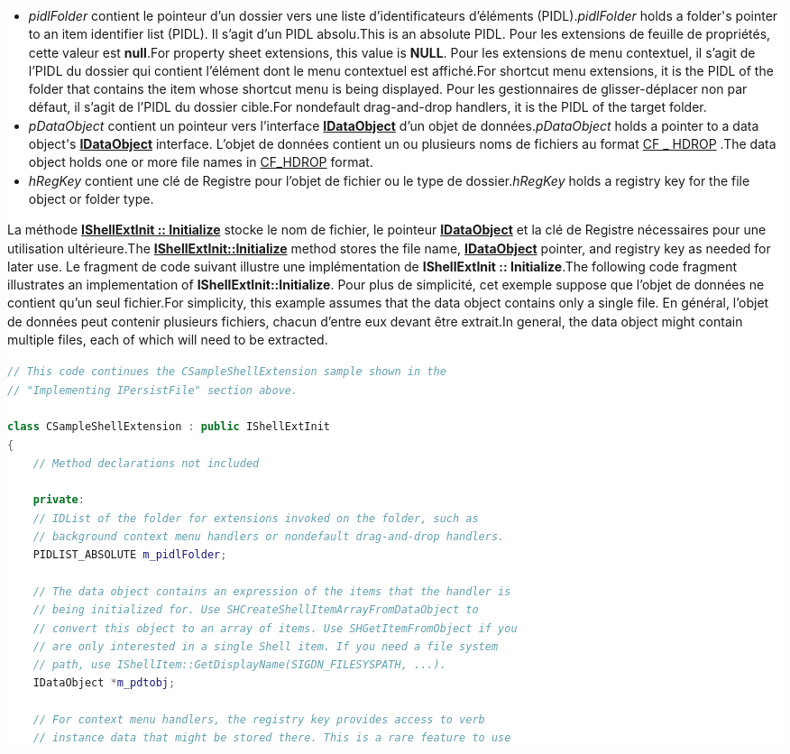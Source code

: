 -   <span data-ttu-id="dffb5-155">*pidlFolder* contient le pointeur d’un dossier vers une liste d’identificateurs d’éléments (PIDL).</span><span class="sxs-lookup"><span data-stu-id="dffb5-155">*pidlFolder* holds a folder's pointer to an item identifier list (PIDL).</span></span> <span data-ttu-id="dffb5-156">Il s’agit d’un PIDL absolu.</span><span class="sxs-lookup"><span data-stu-id="dffb5-156">This is an absolute PIDL.</span></span> <span data-ttu-id="dffb5-157">Pour les extensions de feuille de propriétés, cette valeur est **null**.</span><span class="sxs-lookup"><span data-stu-id="dffb5-157">For property sheet extensions, this value is **NULL**.</span></span> <span data-ttu-id="dffb5-158">Pour les extensions de menu contextuel, il s’agit de l’PIDL du dossier qui contient l’élément dont le menu contextuel est affiché.</span><span class="sxs-lookup"><span data-stu-id="dffb5-158">For shortcut menu extensions, it is the PIDL of the folder that contains the item whose shortcut menu is being displayed.</span></span> <span data-ttu-id="dffb5-159">Pour les gestionnaires de glisser-déplacer non par défaut, il s’agit de l’PIDL du dossier cible.</span><span class="sxs-lookup"><span data-stu-id="dffb5-159">For nondefault drag-and-drop handlers, it is the PIDL of the target folder.</span></span>
-   <span data-ttu-id="dffb5-160">*pDataObject* contient un pointeur vers l’interface [**IDataObject**](/windows/win32/api/objidl/nn-objidl-idataobject) d’un objet de données.</span><span class="sxs-lookup"><span data-stu-id="dffb5-160">*pDataObject* holds a pointer to a data object's [**IDataObject**](/windows/win32/api/objidl/nn-objidl-idataobject) interface.</span></span> <span data-ttu-id="dffb5-161">L’objet de données contient un ou plusieurs noms de fichiers au format [CF \_ HDROP](dragdrop.md) .</span><span class="sxs-lookup"><span data-stu-id="dffb5-161">The data object holds one or more file names in [CF\_HDROP](dragdrop.md) format.</span></span>
-   <span data-ttu-id="dffb5-162">*hRegKey* contient une clé de Registre pour l’objet de fichier ou le type de dossier.</span><span class="sxs-lookup"><span data-stu-id="dffb5-162">*hRegKey* holds a registry key for the file object or folder type.</span></span>

<span data-ttu-id="dffb5-163">La méthode [**IShellExtInit :: Initialize**](/windows/desktop/api/shobjidl_core/nf-shobjidl_core-ishellextinit-initialize) stocke le nom de fichier, le pointeur [**IDataObject**](/windows/win32/api/objidl/nn-objidl-idataobject) et la clé de Registre nécessaires pour une utilisation ultérieure.</span><span class="sxs-lookup"><span data-stu-id="dffb5-163">The [**IShellExtInit::Initialize**](/windows/desktop/api/shobjidl_core/nf-shobjidl_core-ishellextinit-initialize) method stores the file name, [**IDataObject**](/windows/win32/api/objidl/nn-objidl-idataobject) pointer, and registry key as needed for later use.</span></span> <span data-ttu-id="dffb5-164">Le fragment de code suivant illustre une implémentation de **IShellExtInit :: Initialize**.</span><span class="sxs-lookup"><span data-stu-id="dffb5-164">The following code fragment illustrates an implementation of **IShellExtInit::Initialize**.</span></span> <span data-ttu-id="dffb5-165">Pour plus de simplicité, cet exemple suppose que l’objet de données ne contient qu’un seul fichier.</span><span class="sxs-lookup"><span data-stu-id="dffb5-165">For simplicity, this example assumes that the data object contains only a single file.</span></span> <span data-ttu-id="dffb5-166">En général, l’objet de données peut contenir plusieurs fichiers, chacun d’entre eux devant être extrait.</span><span class="sxs-lookup"><span data-stu-id="dffb5-166">In general, the data object might contain multiple files, each of which will need to be extracted.</span></span>


```C++
// This code continues the CSampleShellExtension sample shown in the
// "Implementing IPersistFile" section above.

class CSampleShellExtension : public IShellExtInit
{
    // Method declarations not included
    
    private:
    // IDList of the folder for extensions invoked on the folder, such as 
    // background context menu handlers or nondefault drag-and-drop handlers. 
    PIDLIST_ABSOLUTE m_pidlFolder;
    
    // The data object contains an expression of the items that the handler is 
    // being initialized for. Use SHCreateShellItemArrayFromDataObject to 
    // convert this object to an array of items. Use SHGetItemFromObject if you
    // are only interested in a single Shell item. If you need a file system
    // path, use IShellItem::GetDisplayName(SIGDN_FILESYSPATH, ...).
    IDataObject *m_pdtobj;
    
    // For context menu handlers, the registry key provides access to verb 
    // instance data that might be stored there. This is a rare feature to use 
```